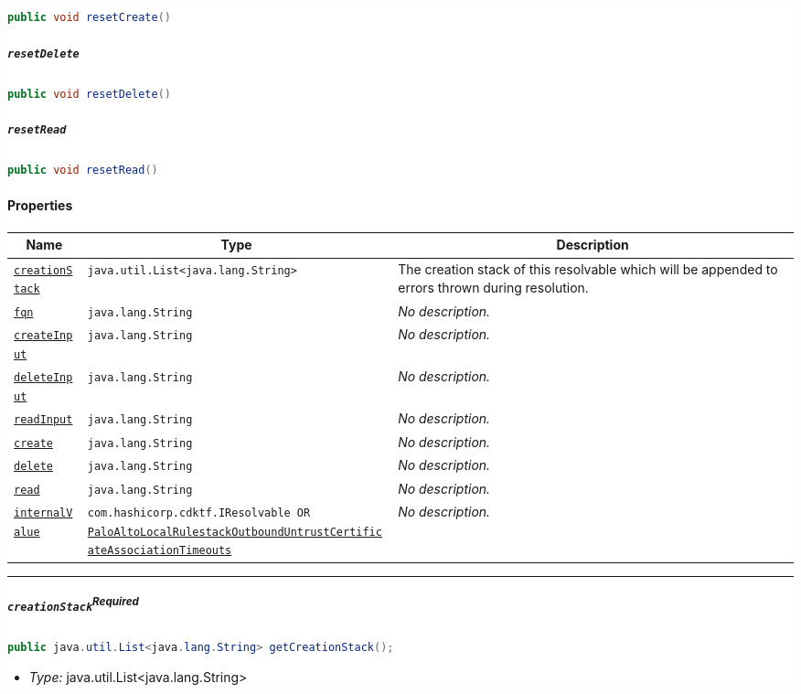 ```java
public void resetCreate()
```

##### `resetDelete` <a name="resetDelete" id="@cdktf/provider-azurerm.paloAltoLocalRulestackOutboundUntrustCertificateAssociation.PaloAltoLocalRulestackOutboundUntrustCertificateAssociationTimeoutsOutputReference.resetDelete"></a>

```java
public void resetDelete()
```

##### `resetRead` <a name="resetRead" id="@cdktf/provider-azurerm.paloAltoLocalRulestackOutboundUntrustCertificateAssociation.PaloAltoLocalRulestackOutboundUntrustCertificateAssociationTimeoutsOutputReference.resetRead"></a>

```java
public void resetRead()
```


#### Properties <a name="Properties" id="Properties"></a>

| **Name** | **Type** | **Description** |
| --- | --- | --- |
| <code><a href="#@cdktf/provider-azurerm.paloAltoLocalRulestackOutboundUntrustCertificateAssociation.PaloAltoLocalRulestackOutboundUntrustCertificateAssociationTimeoutsOutputReference.property.creationStack">creationStack</a></code> | <code>java.util.List<java.lang.String></code> | The creation stack of this resolvable which will be appended to errors thrown during resolution. |
| <code><a href="#@cdktf/provider-azurerm.paloAltoLocalRulestackOutboundUntrustCertificateAssociation.PaloAltoLocalRulestackOutboundUntrustCertificateAssociationTimeoutsOutputReference.property.fqn">fqn</a></code> | <code>java.lang.String</code> | *No description.* |
| <code><a href="#@cdktf/provider-azurerm.paloAltoLocalRulestackOutboundUntrustCertificateAssociation.PaloAltoLocalRulestackOutboundUntrustCertificateAssociationTimeoutsOutputReference.property.createInput">createInput</a></code> | <code>java.lang.String</code> | *No description.* |
| <code><a href="#@cdktf/provider-azurerm.paloAltoLocalRulestackOutboundUntrustCertificateAssociation.PaloAltoLocalRulestackOutboundUntrustCertificateAssociationTimeoutsOutputReference.property.deleteInput">deleteInput</a></code> | <code>java.lang.String</code> | *No description.* |
| <code><a href="#@cdktf/provider-azurerm.paloAltoLocalRulestackOutboundUntrustCertificateAssociation.PaloAltoLocalRulestackOutboundUntrustCertificateAssociationTimeoutsOutputReference.property.readInput">readInput</a></code> | <code>java.lang.String</code> | *No description.* |
| <code><a href="#@cdktf/provider-azurerm.paloAltoLocalRulestackOutboundUntrustCertificateAssociation.PaloAltoLocalRulestackOutboundUntrustCertificateAssociationTimeoutsOutputReference.property.create">create</a></code> | <code>java.lang.String</code> | *No description.* |
| <code><a href="#@cdktf/provider-azurerm.paloAltoLocalRulestackOutboundUntrustCertificateAssociation.PaloAltoLocalRulestackOutboundUntrustCertificateAssociationTimeoutsOutputReference.property.delete">delete</a></code> | <code>java.lang.String</code> | *No description.* |
| <code><a href="#@cdktf/provider-azurerm.paloAltoLocalRulestackOutboundUntrustCertificateAssociation.PaloAltoLocalRulestackOutboundUntrustCertificateAssociationTimeoutsOutputReference.property.read">read</a></code> | <code>java.lang.String</code> | *No description.* |
| <code><a href="#@cdktf/provider-azurerm.paloAltoLocalRulestackOutboundUntrustCertificateAssociation.PaloAltoLocalRulestackOutboundUntrustCertificateAssociationTimeoutsOutputReference.property.internalValue">internalValue</a></code> | <code>com.hashicorp.cdktf.IResolvable OR <a href="#@cdktf/provider-azurerm.paloAltoLocalRulestackOutboundUntrustCertificateAssociation.PaloAltoLocalRulestackOutboundUntrustCertificateAssociationTimeouts">PaloAltoLocalRulestackOutboundUntrustCertificateAssociationTimeouts</a></code> | *No description.* |

---

##### `creationStack`<sup>Required</sup> <a name="creationStack" id="@cdktf/provider-azurerm.paloAltoLocalRulestackOutboundUntrustCertificateAssociation.PaloAltoLocalRulestackOutboundUntrustCertificateAssociationTimeoutsOutputReference.property.creationStack"></a>

```java
public java.util.List<java.lang.String> getCreationStack();
```

- *Type:* java.util.List<java.lang.String>
